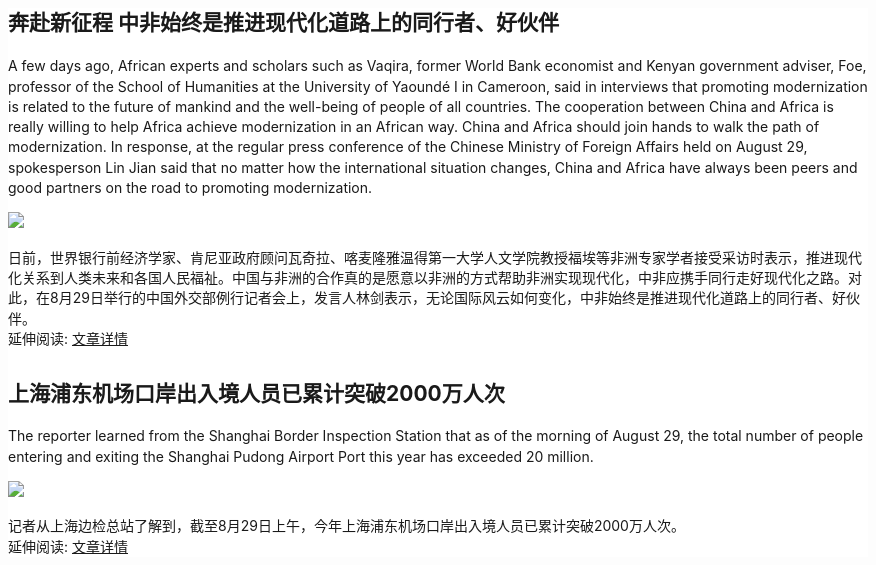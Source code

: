 ## 奔赴新征程 中非始终是推进现代化道路上的同行者、好伙伴   
A few days ago, African experts and scholars such as Vaqira, former World Bank economist and Kenyan government adviser, Foe, professor of the School of Humanities at the University of Yaoundé I in Cameroon, said in interviews that promoting modernization is related to the future of mankind and the well-being of people of all countries. The cooperation between China and Africa is really willing to help Africa achieve modernization in an African way. China and Africa should join hands to walk the path of modernization. In response, at the regular press conference of the Chinese Ministry of Foreign Affairs held on August 29, spokesperson Lin Jian said that no matter how the international situation changes, China and Africa have always been peers and good partners on the road to promoting modernization.   

<img src="https://p5.img.cctvpic.com/photoworkspace/2024/08/29/2024082917273717944.png" />   

日前，世界银行前经济学家、肯尼亚政府顾问瓦奇拉、喀麦隆雅温得第一大学人文学院教授福埃等非洲专家学者接受采访时表示，推进现代化关系到人类未来和各国人民福祉。中国与非洲的合作真的是愿意以非洲的方式帮助非洲实现现代化，中非应携手同行走好现代化之路。对此，在8月29日举行的中国外交部例行记者会上，发言人林剑表示，无论国际风云如何变化，中非始终是推进现代化道路上的同行者、好伙伴。   
延伸阅读: [文章详情](https://news.cctv.com/2024/08/29/ARTII6A6NYl9YNVTC8jFuyEh240829.shtml)   

<qrcode title="奔赴新征程 中非始终是推进现代化道路上的同行者、好伙伴" image="https://p5.img.cctvpic.com/photoworkspace/2024/08/29/2024082917273717944.png" />   

## 上海浦东机场口岸出入境人员已累计突破2000万人次   
The reporter learned from the Shanghai Border Inspection Station that as of the morning of August 29, the total number of people entering and exiting the Shanghai Pudong Airport Port this year has exceeded 20 million.   

<img src="https://p4.img.cctvpic.com/photoworkspace/2024/08/29/2024082917404225369.jpg" />   

记者从上海边检总站了解到，截至8月29日上午，今年上海浦东机场口岸出入境人员已累计突破2000万人次。   
延伸阅读: [文章详情](https://news.cctv.com/2024/08/29/ARTIqkO60TCa3PlC1uIAJq56240829.shtml)   

<qrcode title="上海浦东机场口岸出入境人员已累计突破2000万人次" image="https://p4.img.cctvpic.com/photoworkspace/2024/08/29/2024082917404225369.jpg" />   

